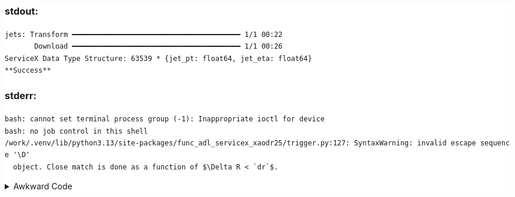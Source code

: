 ### stdout:

```text
jets: Transform ━━━━━━━━━━━━━━━━━━━━━━━━━━━━━━━━━━━━━━━━ 1/1 00:22
       Download ━━━━━━━━━━━━━━━━━━━━━━━━━━━━━━━━━━━━━━━━ 1/1 00:26
ServiceX Data Type Structure: 63539 * {jet_pt: float64, jet_eta: float64}
**Success**

```

### stderr:

```text
bash: cannot set terminal process group (-1): Inappropriate ioctl for device
bash: no job control in this shell
/work/.venv/lib/python3.13/site-packages/func_adl_servicex_xaodr25/trigger.py:127: SyntaxWarning: invalid escape sequence '\D'
  object. Close match is done as a function of $\Delta R < `dr`$.

```


</div></details>

</div></details>
<details><summary>Awkward Code</summary>
<div style="margin-left: 1em;">

<details><summary>Run 1</summary>
<div style="margin-left: 1em;">


```python
import awkward as ak
from typing import Dict

def generate_histogram_data(data: ak.Array) -> Dict[str, ak.Array]:
    """
    Produce the histogram‑ready awkward arrays from the ServiceX jet collection.

    Expected input (`data`) type:
        63539 * {jet_pt: float64, jet_eta: float64}
    i.e. a flat list of jet records, each with a transverse momentum (`jet_pt`)
    and pseudorapidity (`jet_eta`).

    The function:
    1. Builds the jet record (already present in `data`).
    2. Applies the η cut: |jet_eta| < 1.
    3. Extracts the `pt` of the surviving jets as a flat awkward array.

    Returns
    -------
    dict[str, ak.Array]
        A dictionary where each key is the name of a histogram and the value is the
        awkward array that should be passed to a histogramming routine (e.g. mplhep,
        boost-histogram, etc.).  Here we provide a single histogram called
        "jet_pt".
    """
    # 1. (Already a record array) – no extra construction needed.

    # 2: Apply the η cut.  ak.abs works element‑wise on awkward arrays.
    eta_mask = ak.abs(data.jet_eta) < 1.0

    # 3: Filter the jets and pull out the pt values.
    selected_jets = data[eta_mask]          # keep only jets with |eta| < 1
    jet_pt = selected_jets.jet_pt           # flat array of pt values

```